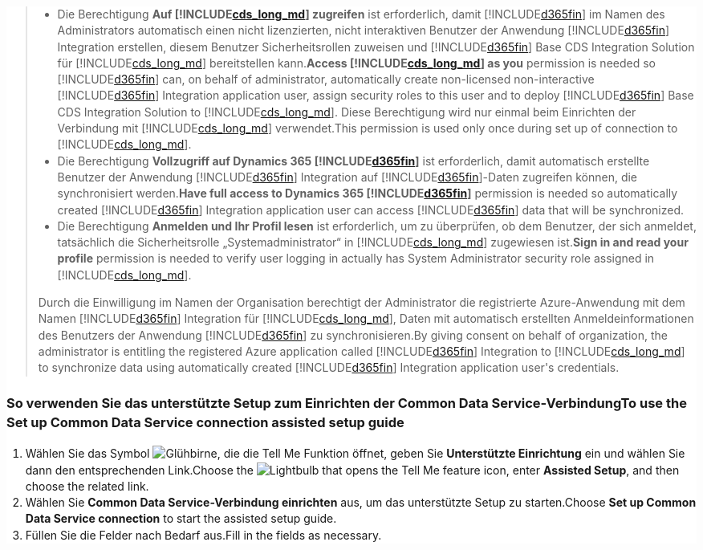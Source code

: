 > * <span data-ttu-id="e3029-121">Die Berechtigung **Auf [!INCLUDE[cds_long_md](includes/cds_long_md.md)] zugreifen** ist erforderlich, damit [!INCLUDE[d365fin](includes/d365fin_md.md)] im Namen des Administrators automatisch einen nicht lizenzierten, nicht interaktiven Benutzer der Anwendung [!INCLUDE[d365fin](includes/d365fin_md.md)] Integration erstellen, diesem Benutzer Sicherheitsrollen zuweisen und [!INCLUDE[d365fin](includes/d365fin_md.md)] Base CDS Integration Solution für [!INCLUDE[cds_long_md](includes/cds_long_md.md)] bereitstellen kann.</span><span class="sxs-lookup"><span data-stu-id="e3029-121">**Access [!INCLUDE[cds_long_md](includes/cds_long_md.md)] as you** permission is needed so [!INCLUDE[d365fin](includes/d365fin_md.md)] can, on behalf of administrator, automatically create non-licensed non-interactive [!INCLUDE[d365fin](includes/d365fin_md.md)] Integration application user, assign security roles to this user and to deploy [!INCLUDE[d365fin](includes/d365fin_md.md)] Base CDS Integration Solution to [!INCLUDE[cds_long_md](includes/cds_long_md.md)].</span></span> <span data-ttu-id="e3029-122">Diese Berechtigung wird nur einmal beim Einrichten der Verbindung mit [!INCLUDE[cds_long_md](includes/cds_long_md.md)] verwendet.</span><span class="sxs-lookup"><span data-stu-id="e3029-122">This permission is used only once during set up of connection to [!INCLUDE[cds_long_md](includes/cds_long_md.md)].</span></span>  
> * <span data-ttu-id="e3029-123">Die Berechtigung **Vollzugriff auf Dynamics 365 [!INCLUDE[d365fin](includes/d365fin_md.md)]** ist erforderlich, damit automatisch erstellte Benutzer der Anwendung [!INCLUDE[d365fin](includes/d365fin_md.md)] Integration auf [!INCLUDE[d365fin](includes/d365fin_md.md)]-Daten zugreifen können, die synchronisiert werden.</span><span class="sxs-lookup"><span data-stu-id="e3029-123">**Have full access to Dynamics 365 [!INCLUDE[d365fin](includes/d365fin_md.md)]** permission is needed so automatically created [!INCLUDE[d365fin](includes/d365fin_md.md)] Integration application user can access [!INCLUDE[d365fin](includes/d365fin_md.md)] data that will be synchronized.</span></span>  
> * <span data-ttu-id="e3029-124">Die Berechtigung **Anmelden und Ihr Profil lesen** ist erforderlich, um zu überprüfen, ob dem Benutzer, der sich anmeldet, tatsächlich die Sicherheitsrolle „Systemadministrator“ in [!INCLUDE[cds_long_md](includes/cds_long_md.md)] zugewiesen ist.</span><span class="sxs-lookup"><span data-stu-id="e3029-124">**Sign in and read your profile** permission is needed to verify user logging in actually has System Administrator security role assigned in [!INCLUDE[cds_long_md](includes/cds_long_md.md)].</span></span>  
>
> <span data-ttu-id="e3029-125">Durch die Einwilligung im Namen der Organisation berechtigt der Administrator die registrierte Azure-Anwendung mit dem Namen [!INCLUDE[d365fin](includes/d365fin_md.md)] Integration für [!INCLUDE[cds_long_md](includes/cds_long_md.md)], Daten mit automatisch erstellten Anmeldeinformationen des Benutzers der Anwendung [!INCLUDE[d365fin](includes/d365fin_md.md)] zu synchronisieren.</span><span class="sxs-lookup"><span data-stu-id="e3029-125">By giving consent on behalf of organization, the administrator is entitling the registered Azure application called [!INCLUDE[d365fin](includes/d365fin_md.md)] Integration to [!INCLUDE[cds_long_md](includes/cds_long_md.md)] to synchronize data using automatically created [!INCLUDE[d365fin](includes/d365fin_md.md)] Integration application user's credentials.</span></span>

### <a name="to-use-the-set-up-common-data-service-connection-assisted-setup-guide"></a><span data-ttu-id="e3029-126">So verwenden Sie das unterstützte Setup zum Einrichten der Common Data Service-Verbindung</span><span class="sxs-lookup"><span data-stu-id="e3029-126">To use the Set up Common Data Service connection assisted setup guide</span></span>

1. <span data-ttu-id="e3029-127">Wählen Sie das Symbol ![Glühbirne, die die Tell Me Funktion öffnet](media/ui-search/search_small.png "Sagen Sie mir, was Sie tun wollen"), geben Sie **Unterstützte Einrichtung** ein und wählen Sie dann den entsprechenden Link.</span><span class="sxs-lookup"><span data-stu-id="e3029-127">Choose the ![Lightbulb that opens the Tell Me feature](media/ui-search/search_small.png "Tell me what you want to do") icon, enter **Assisted Setup**, and then choose the related link.</span></span>
2. <span data-ttu-id="e3029-128">Wählen Sie **Common Data Service-Verbindung einrichten** aus, um das unterstützte Setup zu starten.</span><span class="sxs-lookup"><span data-stu-id="e3029-128">Choose **Set up Common Data Service connection** to start the assisted setup guide.</span></span>
3. <span data-ttu-id="e3029-129">Füllen Sie die Felder nach Bedarf aus.</span><span class="sxs-lookup"><span data-stu-id="e3029-129">Fill in the fields as necessary.</span></span>
